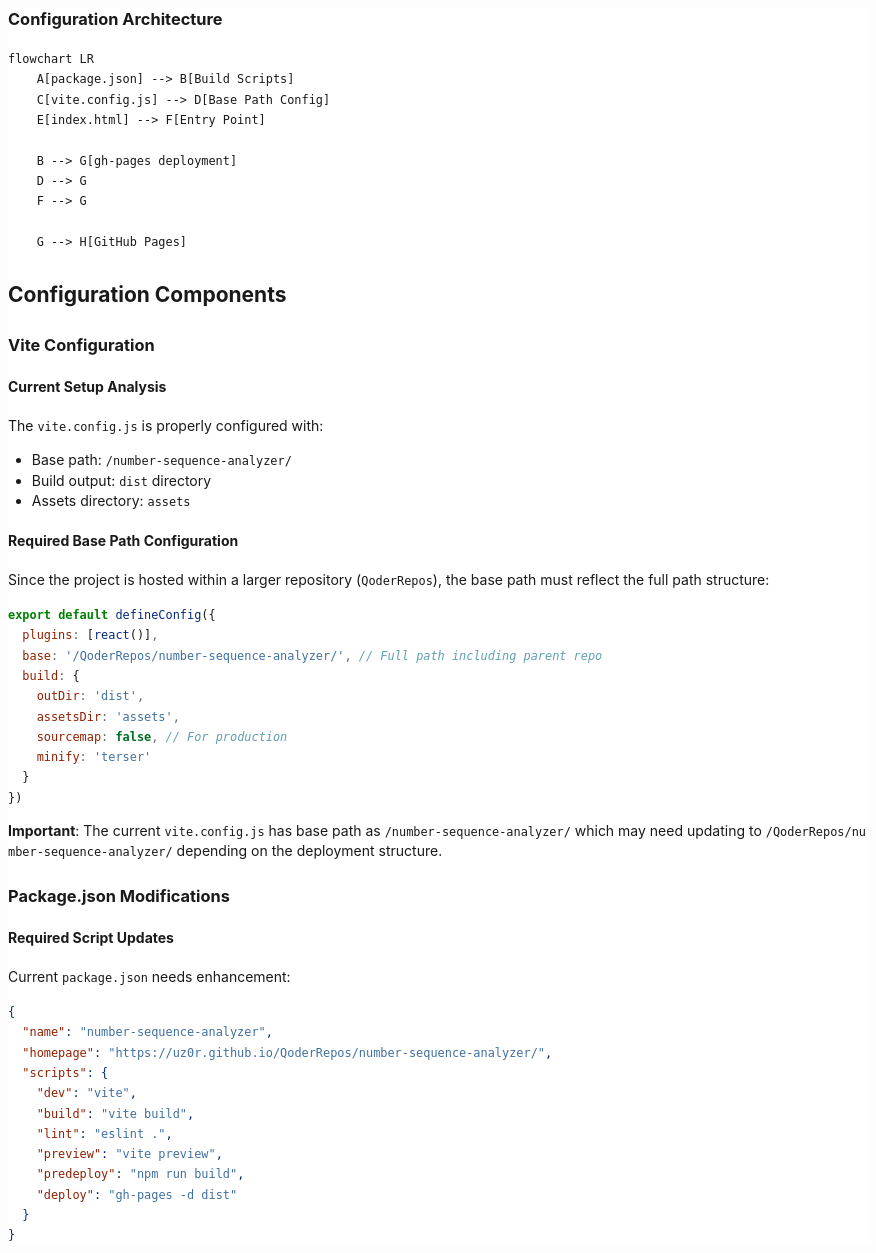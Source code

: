 ### Configuration Architecture

```mermaid
flowchart LR
    A[package.json] --> B[Build Scripts]
    C[vite.config.js] --> D[Base Path Config]
    E[index.html] --> F[Entry Point]
    
    B --> G[gh-pages deployment]
    D --> G
    F --> G
    
    G --> H[GitHub Pages]
```

## Configuration Components

### Vite Configuration

#### Current Setup Analysis
The `vite.config.js` is properly configured with:
- Base path: `/number-sequence-analyzer/`
- Build output: `dist` directory
- Assets directory: `assets`

#### Required Base Path Configuration
Since the project is hosted within a larger repository (`QoderRepos`), the base path must reflect the full path structure:

```javascript
export default defineConfig({
  plugins: [react()],
  base: '/QoderRepos/number-sequence-analyzer/', // Full path including parent repo
  build: {
    outDir: 'dist',
    assetsDir: 'assets',
    sourcemap: false, // For production
    minify: 'terser'
  }
})
```

**Important**: The current `vite.config.js` has base path as `/number-sequence-analyzer/` which may need updating to `/QoderRepos/number-sequence-analyzer/` depending on the deployment structure.

### Package.json Modifications

#### Required Script Updates
Current `package.json` needs enhancement:

```json
{
  "name": "number-sequence-analyzer",
  "homepage": "https://uz0r.github.io/QoderRepos/number-sequence-analyzer/",
  "scripts": {
    "dev": "vite",
    "build": "vite build",
    "lint": "eslint .",
    "preview": "vite preview",
    "predeploy": "npm run build",
    "deploy": "gh-pages -d dist"
  }
}
```
